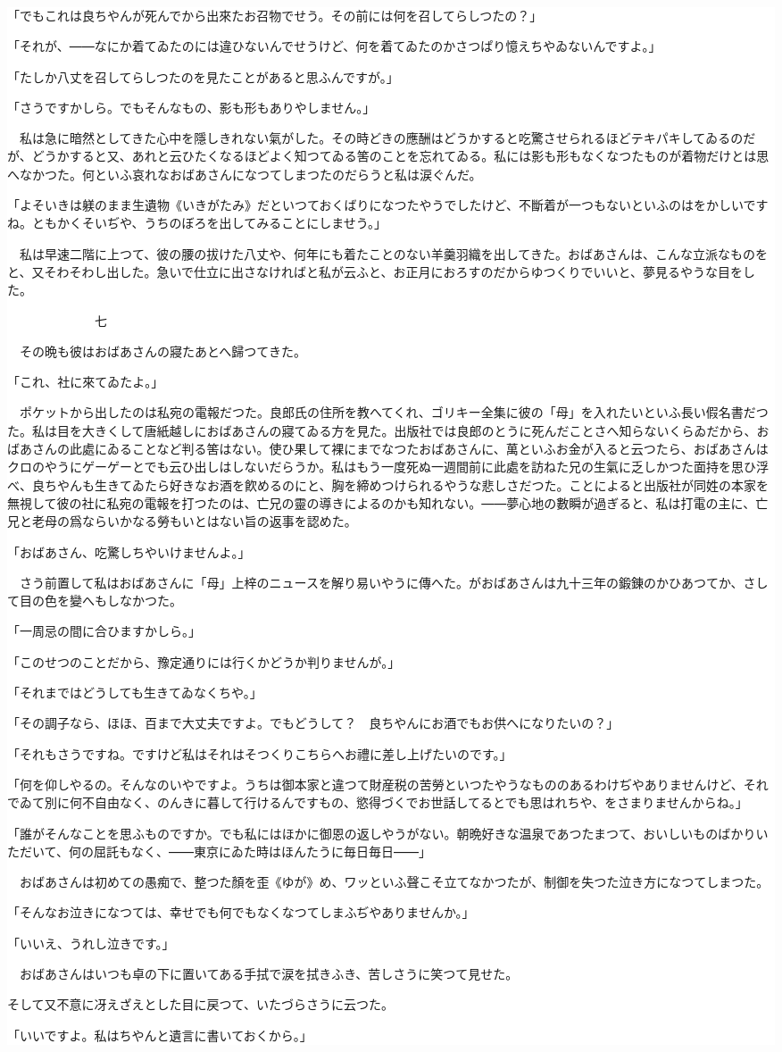 「でもこれは良ちやんが死んでから出來たお召物でせう。その前には何を召してらしつたの？」

「それが、――なにか着てゐたのには違ひないんでせうけど、何を着てゐたのかさつぱり憶えちやゐないんですよ。」

「たしか八丈を召してらしつたのを見たことがあると思ふんですが。」

「さうですかしら。でもそんなもの、影も形もありやしません。」

　私は急に暗然としてきた心中を隱しきれない氣がした。その時どきの應酬はどうかすると吃驚させられるほどテキパキしてゐるのだが、どうかすると又、あれと云ひたくなるほどよく知つてゐる筈のことを忘れてゐる。私には影も形もなくなつたものが着物だけとは思へなかつた。何といふ哀れなおばあさんになつてしまつたのだらうと私は涙ぐんだ。

「よそいきは躾のまま生遺物《いきがたみ》だといつておくばりになつたやうでしたけど、不斷着が一つもないといふのはをかしいですね。ともかくそいぢや、うちのぼろを出してみることにしませう。」

　私は早速二階に上つて、彼の腰の拔けた八丈や、何年にも着たことのない羊羹羽織を出してきた。おばあさんは、こんな立派なものをと、又そわそわし出した。急いで仕立に出さなければと私が云ふと、お正月におろすのだからゆつくりでいいと、夢見るやうな目をした。



　　　　　　　七



　その晩も彼はおばあさんの寢たあとへ歸つてきた。

「これ、社に來てゐたよ。」

　ポケットから出したのは私宛の電報だつた。良郎氏の住所を教へてくれ、ゴリキー全集に彼の「母」を入れたいといふ長い假名書だつた。私は目を大きくして唐紙越しにおばあさんの寢てゐる方を見た。出版社では良郎のとうに死んだことさへ知らないくらゐだから、おばあさんの此處にゐることなど判る筈はない。使ひ果して裸にまでなつたおばあさんに、萬といふお金が入ると云つたら、おばあさんはクロのやうにゲーゲーとでも云ひ出しはしないだらうか。私はもう一度死ぬ一週間前に此處を訪ねた兄の生氣に乏しかつた面持を思ひ浮べ、良ちやんも生きてゐたら好きなお酒を飮めるのにと、胸を締めつけられるやうな悲しさだつた。ことによると出版社が同姓の本家を無視して彼の社に私宛の電報を打つたのは、亡兄の靈の導きによるのかも知れない。――夢心地の數瞬が過ぎると、私は打電の主に、亡兄と老母の爲ならいかなる勞もいとはない旨の返事を認めた。

「おばあさん、吃驚しちやいけませんよ。」

　さう前置して私はおばあさんに「母」上梓のニュースを解り易いやうに傳へた。がおばあさんは九十三年の鍛錬のかひあつてか、さして目の色を變へもしなかつた。

「一周忌の間に合ひますかしら。」

「このせつのことだから、豫定通りには行くかどうか判りませんが。」

「それまではどうしても生きてゐなくちや。」

「その調子なら、ほほ、百まで大丈夫ですよ。でもどうして？　良ちやんにお酒でもお供へになりたいの？」

「それもさうですね。ですけど私はそれはそつくりこちらへお禮に差し上げたいのです。」

「何を仰しやるの。そんなのいやですよ。うちは御本家と違つて財産税の苦勞といつたやうなもののあるわけぢやありませんけど、それでゐて別に何不自由なく、のんきに暮して行けるんですもの、慾得づくでお世話してるとでも思はれちや、をさまりませんからね。」

「誰がそんなことを思ふものですか。でも私にはほかに御恩の返しやうがない。朝晩好きな温泉であつたまつて、おいしいものばかりいただいて、何の屈託もなく、――東京にゐた時はほんたうに毎日毎日――」

　おばあさんは初めての愚痴で、整つた顏を歪《ゆが》め、ワッといふ聲こそ立てなかつたが、制御を失つた泣き方になつてしまつた。

「そんなお泣きになつては、幸せでも何でもなくなつてしまふぢやありませんか。」

「いいえ、うれし泣きです。」

　おばあさんはいつも卓の下に置いてある手拭で涙を拭きふき、苦しさうに笑つて見せた。

そして又不意に冴えざえとした目に戻つて、いたづらさうに云つた。

「いいですよ。私はちやんと遺言に書いておくから。」




